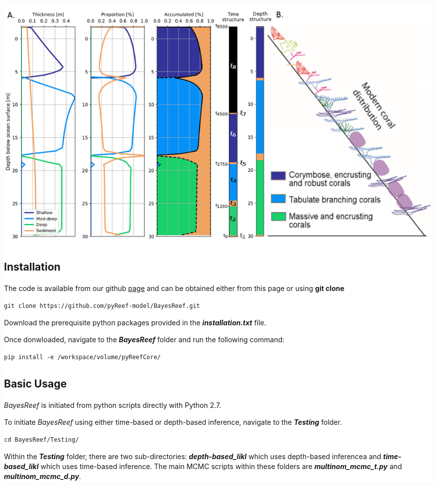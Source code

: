 ![(A) _pyReef-Core_ model output, including the time- and depth-structure of a example drill core. (B) A schematic of modern coral zonation with depth on a forereef representing a shallowing-upward growth strategy, displaying associated assemblage compositions and transitions, adapted from Dechnik (2016)](/assets/img/projects/synthetic_core.png)

## Installation

The code is available from our github [page](https://github.com/pyReef-model/BayesReef.git) and can be obtained either from this page or using **git clone**
```
git clone https://github.com/pyReef-model/BayesReef.git
```
Download the prerequisite python packages provided in the ***installation.txt*** file.

Once donwloaded, navigate to the ***BayesReef*** folder and run the following command:
```
pip install -e /workspace/volume/pyReefCore/
```

## Basic Usage

_BayesReef_ is initiated from python scripts directly with Python 2.7.

To initiate _BayesReef_ using either time-based or depth-based inference, navigate to the ***Testing*** folder.

```
cd BayesReef/Testing/
```
Within the ***Testing*** folder, there are two sub-directories: ***depth-based_likl*** which uses depth-based inferencea and ***time-based_likl*** which uses time-based inference. The main MCMC scripts within these folders are ***multinom_mcmc_t.py*** and ***multinom_mcmc_d.py***. 
